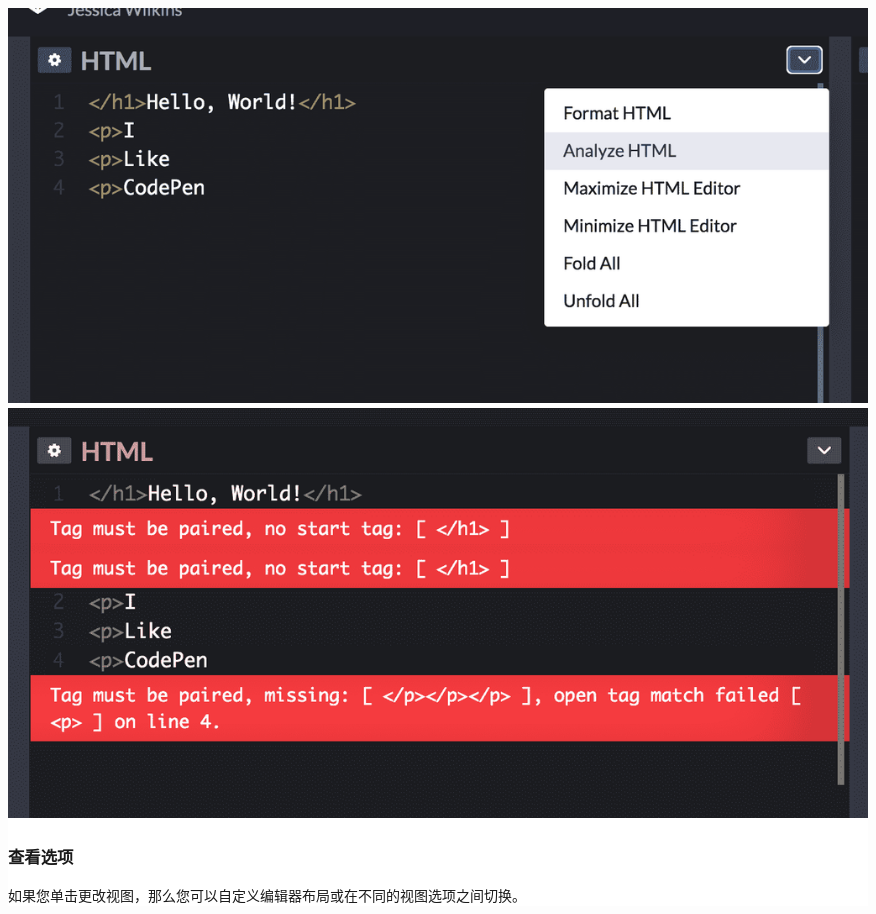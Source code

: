 ![analyze-before-option](img/2c0356b37cab0a2926c65391aca1ef6a.png)![analyze-after-option](img/6c5374baa24e89c0c935e5a3ac0230cc.png)

### 查看选项

如果您单击更改视图，那么您可以自定义编辑器布局或在不同的视图选项之间切换。
